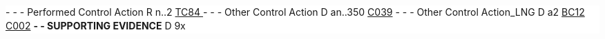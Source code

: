  </tr>
 <tr>
  <td>
   - - - Performed Control Action
  </td>
  <td>
   R
  </td>
  <td>
   n..2
  </td>
  <td>
   <a href="technical-codelists.html#tc84">
    TC84
   </a>
  </td>
 </tr>
 <tr>
  <td>
   - - - Other Control Action
  </td>
  <td>
   D
  </td>
  <td>
   an..350
  </td>
  <td>
   <span>
    <a href="conditions.html#c039">C039</a>
   </span>
  </td>
 </tr>
 <tr>
  <td>
   - - - Other Control Action_LNG
  </td>
  <td>
   D
  </td>
  <td>
   a2
  </td>
  <td>
   <span>
    <a href="business-codelists.html">BC12</a>
   </span>
   <span>
    <a href="conditions.html#c002">C002</a>
   </span>
  </td>
 </tr>
 <tr>
  <td>
   <b>- - SUPPORTING EVIDENCE</b>
  </td>
  <td>
   D
  </td>
  <td>
   9x
  </td>
  <td>
   <span>